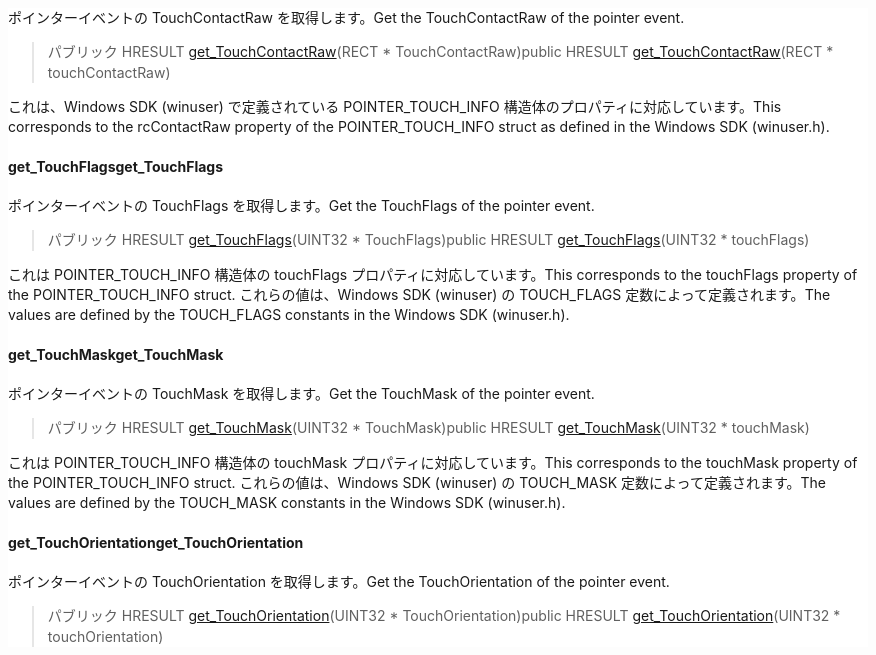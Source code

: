 <span data-ttu-id="72c1a-323">ポインターイベントの TouchContactRaw を取得します。</span><span class="sxs-lookup"><span data-stu-id="72c1a-323">Get the TouchContactRaw of the pointer event.</span></span>

> <span data-ttu-id="72c1a-324">パブリック HRESULT [get_TouchContactRaw](#get_touchcontactraw)(RECT \* TouchContactRaw)</span><span class="sxs-lookup"><span data-stu-id="72c1a-324">public HRESULT [get_TouchContactRaw](#get_touchcontactraw)(RECT \* touchContactRaw)</span></span>

<span data-ttu-id="72c1a-325">これは、Windows SDK (winuser) で定義されている POINTER_TOUCH_INFO 構造体のプロパティに対応しています。</span><span class="sxs-lookup"><span data-stu-id="72c1a-325">This corresponds to the rcContactRaw property of the POINTER_TOUCH_INFO struct as defined in the Windows SDK (winuser.h).</span></span>

#### <span data-ttu-id="72c1a-326">get_TouchFlags</span><span class="sxs-lookup"><span data-stu-id="72c1a-326">get_TouchFlags</span></span> 

<span data-ttu-id="72c1a-327">ポインターイベントの TouchFlags を取得します。</span><span class="sxs-lookup"><span data-stu-id="72c1a-327">Get the TouchFlags of the pointer event.</span></span>

> <span data-ttu-id="72c1a-328">パブリック HRESULT [get_TouchFlags](#get_touchflags)(UINT32 \* TouchFlags)</span><span class="sxs-lookup"><span data-stu-id="72c1a-328">public HRESULT [get_TouchFlags](#get_touchflags)(UINT32 \* touchFlags)</span></span>

<span data-ttu-id="72c1a-329">これは POINTER_TOUCH_INFO 構造体の touchFlags プロパティに対応しています。</span><span class="sxs-lookup"><span data-stu-id="72c1a-329">This corresponds to the touchFlags property of the POINTER_TOUCH_INFO struct.</span></span> <span data-ttu-id="72c1a-330">これらの値は、Windows SDK (winuser) の TOUCH_FLAGS 定数によって定義されます。</span><span class="sxs-lookup"><span data-stu-id="72c1a-330">The values are defined by the TOUCH_FLAGS constants in the Windows SDK (winuser.h).</span></span>

#### <span data-ttu-id="72c1a-331">get_TouchMask</span><span class="sxs-lookup"><span data-stu-id="72c1a-331">get_TouchMask</span></span> 

<span data-ttu-id="72c1a-332">ポインターイベントの TouchMask を取得します。</span><span class="sxs-lookup"><span data-stu-id="72c1a-332">Get the TouchMask of the pointer event.</span></span>

> <span data-ttu-id="72c1a-333">パブリック HRESULT [get_TouchMask](#get_touchmask)(UINT32 \* TouchMask)</span><span class="sxs-lookup"><span data-stu-id="72c1a-333">public HRESULT [get_TouchMask](#get_touchmask)(UINT32 \* touchMask)</span></span>

<span data-ttu-id="72c1a-334">これは POINTER_TOUCH_INFO 構造体の touchMask プロパティに対応しています。</span><span class="sxs-lookup"><span data-stu-id="72c1a-334">This corresponds to the touchMask property of the POINTER_TOUCH_INFO struct.</span></span> <span data-ttu-id="72c1a-335">これらの値は、Windows SDK (winuser) の TOUCH_MASK 定数によって定義されます。</span><span class="sxs-lookup"><span data-stu-id="72c1a-335">The values are defined by the TOUCH_MASK constants in the Windows SDK (winuser.h).</span></span>

#### <span data-ttu-id="72c1a-336">get_TouchOrientation</span><span class="sxs-lookup"><span data-stu-id="72c1a-336">get_TouchOrientation</span></span> 

<span data-ttu-id="72c1a-337">ポインターイベントの TouchOrientation を取得します。</span><span class="sxs-lookup"><span data-stu-id="72c1a-337">Get the TouchOrientation of the pointer event.</span></span>

> <span data-ttu-id="72c1a-338">パブリック HRESULT [get_TouchOrientation](#get_touchorientation)(UINT32 \* TouchOrientation)</span><span class="sxs-lookup"><span data-stu-id="72c1a-338">public HRESULT [get_TouchOrientation](#get_touchorientation)(UINT32 \* touchOrientation)</span></span>
